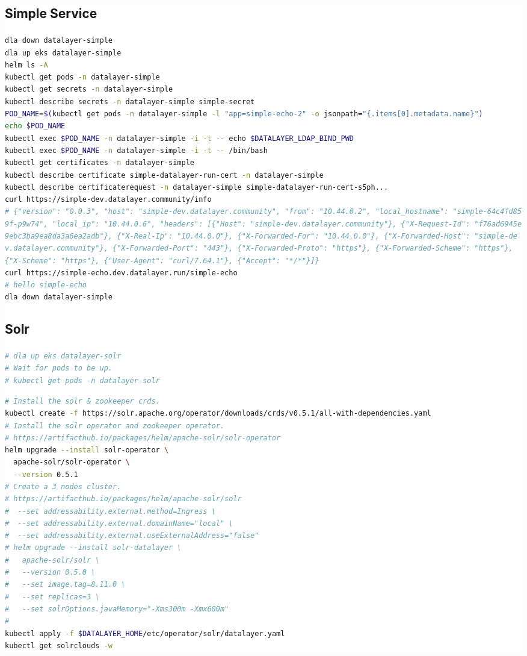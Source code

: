 ## Simple Service

```bash
dla down datalayer-simple
dla up eks datalayer-simple
helm ls -A
kubectl get pods -n datalayer-simple
kubectl get secrets -n datalayer-simple
kubectl describe secrets -n datalayer-simple simple-secret
POD_NAME=$(kubectl get pods -n datalayer-simple -l "app=simple-echo-2" -o jsonpath="{.items[0].metadata.name}")
echo $POD_NAME
kubectl exec $POD_NAME -n datalayer-simple -i -t -- echo $DATALAYER_LDAP_BIND_PWD
kubectl exec $POD_NAME -n datalayer-simple -i -t -- /bin/bash
kubectl get certificates -n datalayer-simple
kubectl describe certificate simple-datalayer-run-cert -n datalayer-simple
kubectl describe certificaterequest -n datalayer-simple simple-datalayer-run-cert-s5ph...
curl https://simple-dev.datalayer.community/info
# {"version": "0.0.3", "host": "simple-dev.datalayer.community", "from": "10.44.0.2", "local_hostname": "simple-64c4fd859f-p9w74", "local_ip": "10.44.0.6", "headers": [{"Host": "simple-dev.datalayer.community"}, {"X-Request-Id": "f76ad6945e9ebc3ba9ea8da3a6ea2adb"}, {"X-Real-Ip": "10.44.0.0"}, {"X-Forwarded-For": "10.44.0.0"}, {"X-Forwarded-Host": "simple-dev.datalayer.community"}, {"X-Forwarded-Port": "443"}, {"X-Forwarded-Proto": "https"}, {"X-Forwarded-Scheme": "https"}, {"X-Scheme": "https"}, {"User-Agent": "curl/7.64.1"}, {"Accept": "*/*"}]}
curl https://simple-echo.dev.datalayer.run/simple-echo
# hello simple-echo
dla down datalayer-simple
```

## Solr

```bash
# dla up eks datalayer-solr
# Wait for pods to be up.
# kubectl get pods -n datalayer-solr
```

```bash
# Install the solr & zookeeper crds.
kubectl create -f https://solr.apache.org/operator/downloads/crds/v0.5.1/all-with-dependencies.yaml
# Install the solr operator and zookeeper operator.
# https://artifacthub.io/packages/helm/apache-solr/solr-operator
helm upgrade --install solr-operator \
  apache-solr/solr-operator \
  --version 0.5.1
# Create a 3 nodes cluster.
# https://artifacthub.io/packages/helm/apache-solr/solr
#  --set addressability.external.method=Ingress \
#  --set addressability.external.domainName="local" \
#  --set addressability.external.useExternalAddress="false"
# helm upgrade --install solr-datalayer \
#   apache-solr/solr \
#   --version 0.5.0 \
#   --set image.tag=8.11.0 \
#   --set replicas=3 \
#   --set solrOptions.javaMemory="-Xms300m -Xmx600m"
#
kubectl apply -f $DATALAYER_HOME/etc/operator/solr/datalayer.yaml
kubectl get solrclouds -w
```
